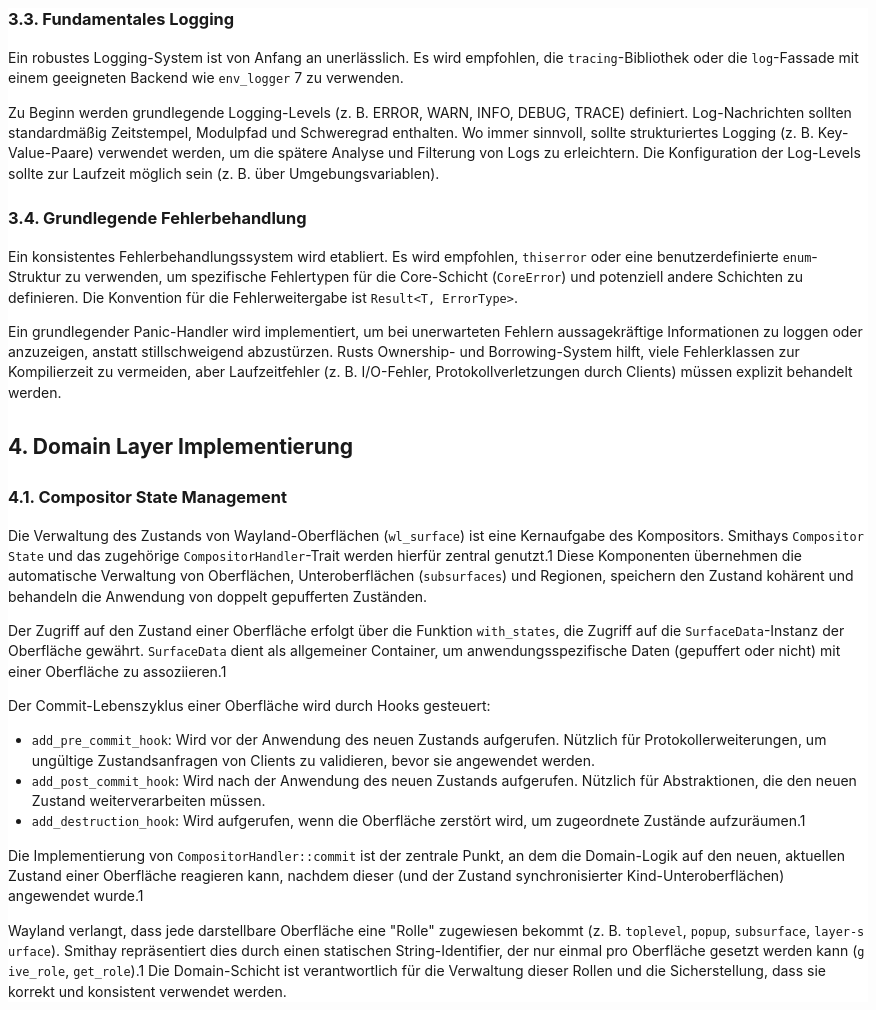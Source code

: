 ### 3.3. Fundamentales Logging

Ein robustes Logging-System ist von Anfang an unerlässlich. Es wird empfohlen, die `tracing`-Bibliothek oder die `log`-Fassade mit einem geeigneten Backend wie `env_logger` 7 zu verwenden.

Zu Beginn werden grundlegende Logging-Levels (z. B. ERROR, WARN, INFO, DEBUG, TRACE) definiert. Log-Nachrichten sollten standardmäßig Zeitstempel, Modulpfad und Schweregrad enthalten. Wo immer sinnvoll, sollte strukturiertes Logging (z. B. Key-Value-Paare) verwendet werden, um die spätere Analyse und Filterung von Logs zu erleichtern. Die Konfiguration der Log-Levels sollte zur Laufzeit möglich sein (z. B. über Umgebungsvariablen).

### 3.4. Grundlegende Fehlerbehandlung

Ein konsistentes Fehlerbehandlungssystem wird etabliert. Es wird empfohlen, `thiserror` oder eine benutzerdefinierte `enum`-Struktur zu verwenden, um spezifische Fehlertypen für die Core-Schicht (`CoreError`) und potenziell andere Schichten zu definieren. Die Konvention für die Fehlerweitergabe ist `Result<T, ErrorType>`.

Ein grundlegender Panic-Handler wird implementiert, um bei unerwarteten Fehlern aussagekräftige Informationen zu loggen oder anzuzeigen, anstatt stillschweigend abzustürzen. Rusts Ownership- und Borrowing-System hilft, viele Fehlerklassen zur Kompilierzeit zu vermeiden, aber Laufzeitfehler (z. B. I/O-Fehler, Protokollverletzungen durch Clients) müssen explizit behandelt werden.

## 4. Domain Layer Implementierung

### 4.1. Compositor State Management

Die Verwaltung des Zustands von Wayland-Oberflächen (`wl_surface`) ist eine Kernaufgabe des Kompositors. Smithays `CompositorState` und das zugehörige `CompositorHandler`-Trait werden hierfür zentral genutzt.1 Diese Komponenten übernehmen die automatische Verwaltung von Oberflächen, Unteroberflächen (`subsurfaces`) und Regionen, speichern den Zustand kohärent und behandeln die Anwendung von doppelt gepufferten Zuständen.

Der Zugriff auf den Zustand einer Oberfläche erfolgt über die Funktion `with_states`, die Zugriff auf die `SurfaceData`-Instanz der Oberfläche gewährt. `SurfaceData` dient als allgemeiner Container, um anwendungsspezifische Daten (gepuffert oder nicht) mit einer Oberfläche zu assoziieren.1

Der Commit-Lebenszyklus einer Oberfläche wird durch Hooks gesteuert:

- `add_pre_commit_hook`: Wird vor der Anwendung des neuen Zustands aufgerufen. Nützlich für Protokollerweiterungen, um ungültige Zustandsanfragen von Clients zu validieren, bevor sie angewendet werden.
- `add_post_commit_hook`: Wird nach der Anwendung des neuen Zustands aufgerufen. Nützlich für Abstraktionen, die den neuen Zustand weiterverarbeiten müssen.
- `add_destruction_hook`: Wird aufgerufen, wenn die Oberfläche zerstört wird, um zugeordnete Zustände aufzuräumen.1

Die Implementierung von `CompositorHandler::commit` ist der zentrale Punkt, an dem die Domain-Logik auf den neuen, aktuellen Zustand einer Oberfläche reagieren kann, nachdem dieser (und der Zustand synchronisierter Kind-Unteroberflächen) angewendet wurde.1

Wayland verlangt, dass jede darstellbare Oberfläche eine "Rolle" zugewiesen bekommt (z. B. `toplevel`, `popup`, `subsurface`, `layer-surface`). Smithay repräsentiert dies durch einen statischen String-Identifier, der nur einmal pro Oberfläche gesetzt werden kann (`give_role`, `get_role`).1 Die Domain-Schicht ist verantwortlich für die Verwaltung dieser Rollen und die Sicherstellung, dass sie korrekt und konsistent verwendet werden.
